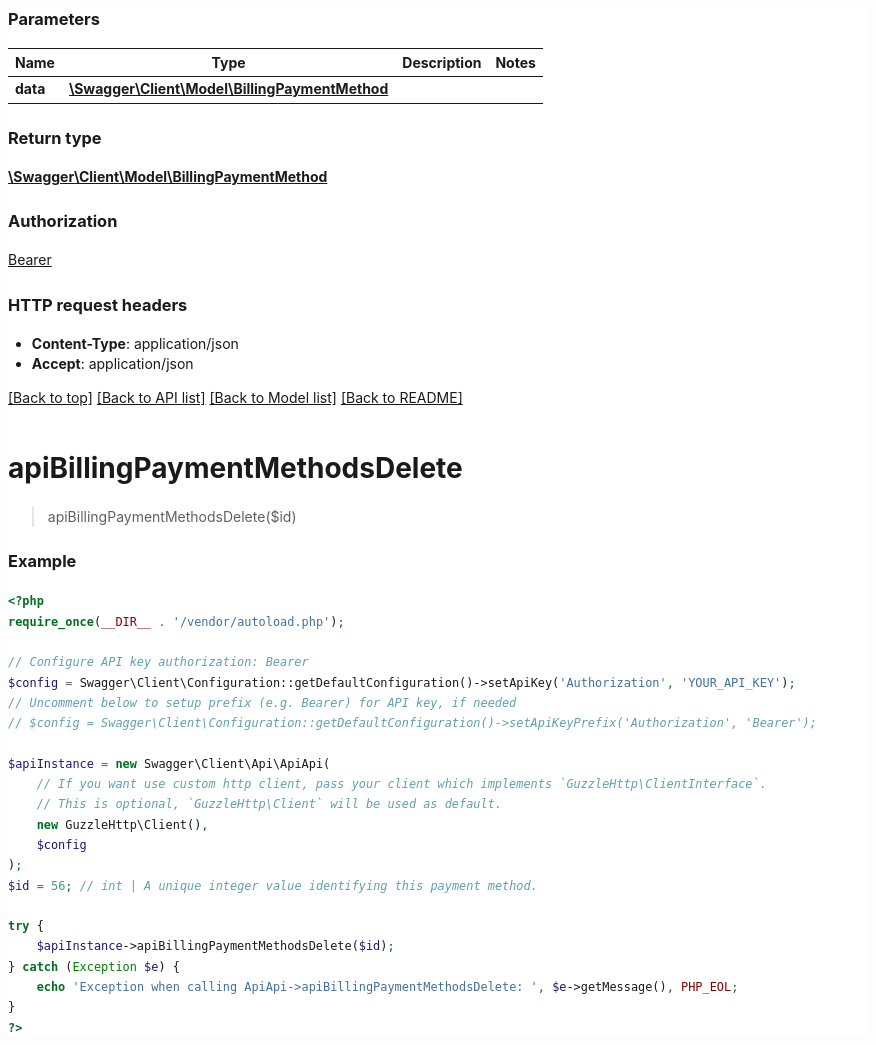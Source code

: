 ### Parameters

Name | Type | Description  | Notes
------------- | ------------- | ------------- | -------------
 **data** | [**\Swagger\Client\Model\BillingPaymentMethod**](../Model/BillingPaymentMethod.md)|  |

### Return type

[**\Swagger\Client\Model\BillingPaymentMethod**](../Model/BillingPaymentMethod.md)

### Authorization

[Bearer](../../README.md#Bearer)

### HTTP request headers

 - **Content-Type**: application/json
 - **Accept**: application/json

[[Back to top]](#) [[Back to API list]](../../README.md#documentation-for-api-endpoints) [[Back to Model list]](../../README.md#documentation-for-models) [[Back to README]](../../README.md)

# **apiBillingPaymentMethodsDelete**
> apiBillingPaymentMethodsDelete($id)





### Example
```php
<?php
require_once(__DIR__ . '/vendor/autoload.php');

// Configure API key authorization: Bearer
$config = Swagger\Client\Configuration::getDefaultConfiguration()->setApiKey('Authorization', 'YOUR_API_KEY');
// Uncomment below to setup prefix (e.g. Bearer) for API key, if needed
// $config = Swagger\Client\Configuration::getDefaultConfiguration()->setApiKeyPrefix('Authorization', 'Bearer');

$apiInstance = new Swagger\Client\Api\ApiApi(
    // If you want use custom http client, pass your client which implements `GuzzleHttp\ClientInterface`.
    // This is optional, `GuzzleHttp\Client` will be used as default.
    new GuzzleHttp\Client(),
    $config
);
$id = 56; // int | A unique integer value identifying this payment method.

try {
    $apiInstance->apiBillingPaymentMethodsDelete($id);
} catch (Exception $e) {
    echo 'Exception when calling ApiApi->apiBillingPaymentMethodsDelete: ', $e->getMessage(), PHP_EOL;
}
?>
```
